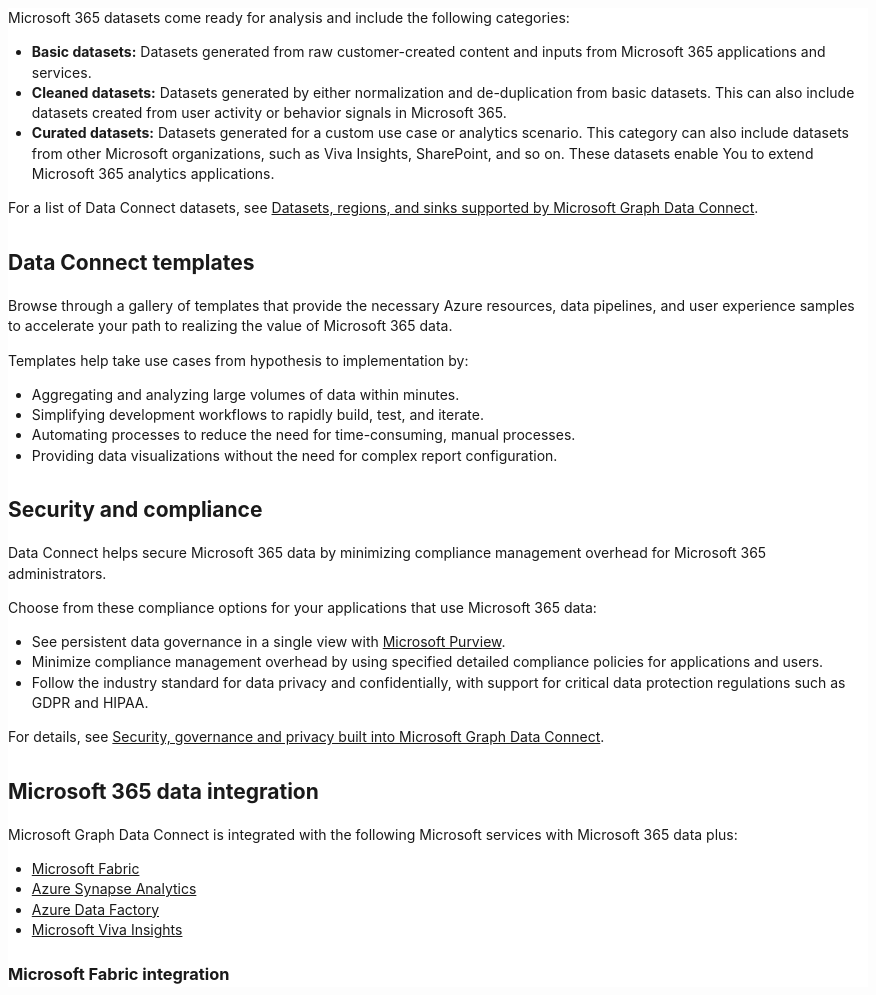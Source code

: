 Microsoft 365 datasets come ready for analysis and include the following categories:  

- **Basic datasets:** Datasets generated from raw customer-created content and inputs from Microsoft 365 applications and services. 
- **Cleaned datasets:** Datasets generated by either normalization and de-duplication from basic datasets. This can also include datasets created from user activity or behavior signals in Microsoft 365.
- **Curated datasets:** Datasets generated for a custom use case or analytics scenario. This category can also include datasets from other Microsoft organizations, such as Viva Insights, SharePoint, and so on. These datasets enable You to extend  Microsoft 365 analytics applications.

For a list of Data Connect datasets, see [Datasets, regions, and sinks supported by Microsoft Graph Data Connect](/graph/data-connect-datasets).

## Data Connect templates
Browse through a gallery of templates that provide the necessary Azure resources, data pipelines, and user experience samples to accelerate your path to realizing the value of Microsoft 365 data. 

Templates help take use cases from hypothesis to implementation by:

- Aggregating and analyzing large volumes of data within minutes.
- Simplifying development workflows to rapidly build, test, and iterate.
- Automating processes to reduce the need for time-consuming, manual processes.
- Providing data visualizations without the need for complex report configuration.

## Security and compliance

Data Connect helps secure Microsoft 365 data by minimizing compliance management overhead for Microsoft 365 administrators. 

Choose from these compliance options for your applications that use Microsoft 365 data:

- See persistent data governance in a single view with [Microsoft Purview](/purview/purview). 
- Minimize compliance management overhead by using specified detailed compliance policies for applications and users.
- Follow the industry standard for data privacy and confidentially, with support for critical data protection regulations such as GDPR and HIPAA.

For details, see [Security, governance and privacy built into Microsoft Graph Data Connect](https://devblogs.microsoft.com/microsoft365dev/security-governance-and-privacy-built-into-microsoft-graph-data-connect/).

## Microsoft 365 data integration

Microsoft Graph Data Connect is integrated with the following Microsoft services with Microsoft 365 data plus: 
- [Microsoft Fabric](https://aka.ms/microsoft-fabric) 
- [Azure Synapse Analytics](https://azure.microsoft.com/products/synapse-analytics/) 
- [Azure Data Factory](https://azure.microsoft.com/products/data-factory/) 
- [Microsoft Viva Insights](https://www.microsoft.com/microsoft-viva/insights)

### Microsoft Fabric integration
